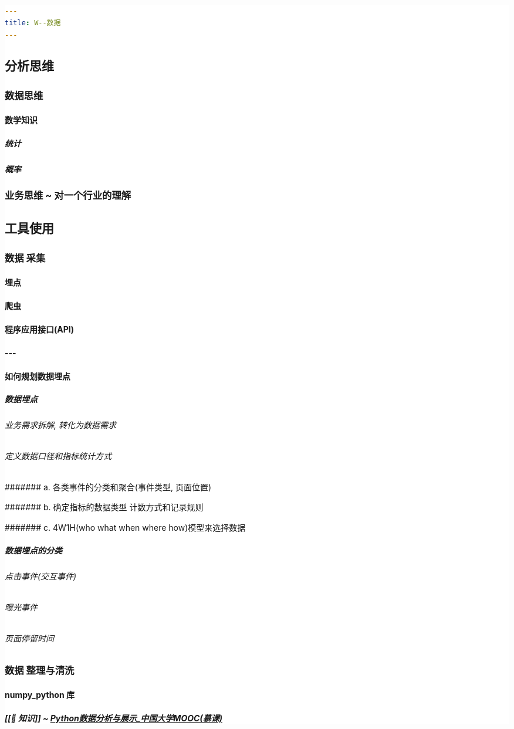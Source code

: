 ```yaml
---
title: W--数据
---
```


## 分析思维
### 数据思维
#### 数学知识
##### 统计

##### 概率

### **业务思维** ~ 对一个行业的理解

## 工具使用
### 数据  **采集**
#### 埋点

#### 爬虫

#### 程序应用接口(API)

#### ---

#### 如何规划数据埋点
##### 数据埋点
###### 业务需求拆解, 转化为数据需求

###### 定义数据口径和指标统计方式
####### a. 各类事件的分类和聚合(事件类型, 页面位置)

####### b. 确定指标的数据类型 计数方式和记录规则

####### c. 4W1H(who what when where how)模型来选择数据

##### 数据埋点的分类
###### 点击事件(交互事件)

###### 曝光事件

###### 页面停留时间

### 数据  **整理与清洗**
#### numpy_python 库
##### [[🍃 知识]] ~ [Python数据分析与展示_中国大学MOOC(慕课)](https://www.icourse163.org/learn/BIT-1001870002?tid=1461061450#/learn/content?type=detail&id=1237317465&cid=1257276108&replay=true)
